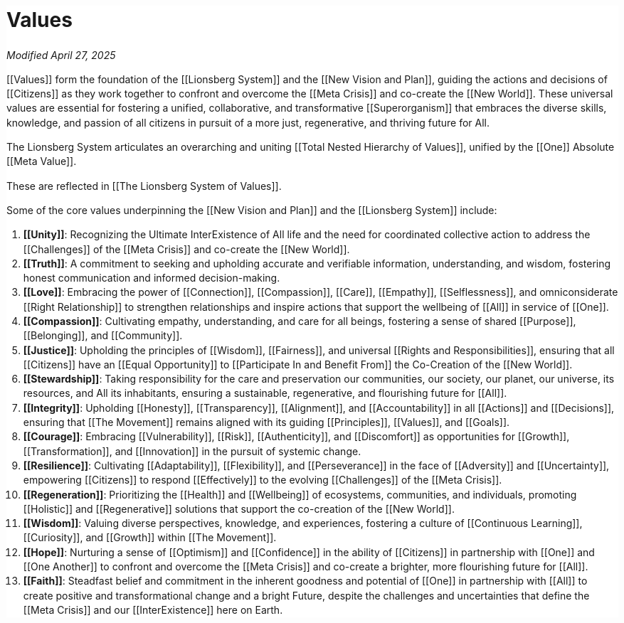 # Values
*Modified April 27, 2025*

[[Values]] form the foundation of the [[Lionsberg System]] and the [[New Vision and Plan]], guiding the actions and decisions of [[Citizens]] as they work together to confront and overcome the [[Meta Crisis]] and co-create the [[New World]]. These universal values are essential for fostering a unified, collaborative, and transformative [[Superorganism]] that embraces the diverse skills, knowledge, and passion of all citizens in pursuit of a more just, regenerative, and thriving future for All.

The Lionsberg System articulates an overarching and uniting [[Total Nested Hierarchy of Values]], unified by the [[One]] Absolute [[Meta Value]]. 

These are reflected in [[The Lionsberg System of Values]]. 

Some of the core values underpinning the [[New Vision and Plan]] and the [[Lionsberg System]] include:

1.  **[[Unity]]**: Recognizing the Ultimate InterExistence of All life and the need for coordinated collective action to address the [[Challenges]] of the [[Meta Crisis]] and co-create the [[New World]].
2. **[[Truth]]**: A commitment to seeking and upholding accurate and verifiable information, understanding, and wisdom, fostering honest communication and informed decision-making.
3. **[[Love]]**: Embracing the power of [[Connection]], [[Compassion]], [[Care]], [[Empathy]], [[Selflessness]], and omniconsiderate [[Right Relationship]] to strengthen relationships and inspire actions that support the wellbeing of [[All]] in service of [[One]].
4.  **[[Compassion]]**: Cultivating empathy, understanding, and care for all beings, fostering a sense of shared [[Purpose]], [[Belonging]], and [[Community]]. 
5. **[[Justice]]**: Upholding the principles of [[Wisdom]], [[Fairness]], and universal [[Rights and Responsibilities]], ensuring that all [[Citizens]] have an [[Equal Opportunity]] to [[Participate In and Benefit From]] the Co-Creation of the [[New World]].
6. **[[Stewardship]]**: Taking responsibility for the care and preservation our communities, our society, our planet, our universe, its resources, and All its inhabitants, ensuring a sustainable, regenerative, and flourishing future for [[All]].
7.  **[[Integrity]]**: Upholding [[Honesty]], [[Transparency]], [[Alignment]], and [[Accountability]] in all [[Actions]] and [[Decisions]], ensuring that [[The Movement]] remains aligned with its guiding [[Principles]], [[Values]], and [[Goals]].
8.  **[[Courage]]**: Embracing [[Vulnerability]], [[Risk]], [[Authenticity]], and [[Discomfort]] as opportunities for [[Growth]], [[Transformation]], and [[Innovation]] in the pursuit of systemic change.
9.  **[[Resilience]]**: Cultivating [[Adaptability]], [[Flexibility]], and [[Perseverance]] in the face of [[Adversity]] and [[Uncertainty]], empowering [[Citizens]] to respond [[Effectively]] to the evolving [[Challenges]] of the [[Meta Crisis]].  
10.  **[[Regeneration]]**: Prioritizing the [[Health]] and [[Wellbeing]] of ecosystems, communities, and individuals, promoting [[Holistic]] and [[Regenerative]] solutions that support the co-creation of the [[New World]].
11.  **[[Wisdom]]**: Valuing diverse perspectives, knowledge, and experiences, fostering a culture of [[Continuous Learning]], [[Curiosity]], and [[Growth]] within [[The Movement]].
12. **[[Hope]]**: Nurturing a sense of [[Optimism]] and [[Confidence]] in the ability of [[Citizens]] in partnership with [[One]] and [[One Another]] to confront and overcome the [[Meta Crisis]] and co-create a brighter, more flourishing future for [[All]].
13. **[[Faith]]**: Steadfast belief and commitment in the inherent goodness and potential of [[One]] in partnership with [[All]] to create positive and transformational change and a bright Future, despite the challenges and uncertainties that define the [[Meta Crisis]] and our [[InterExistence]] here on Earth. 
